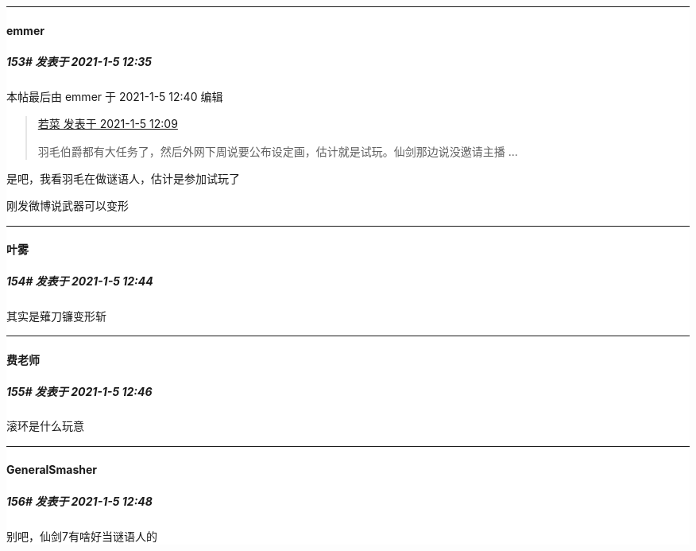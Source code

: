 


*****

####  emmer  
##### 153#       发表于 2021-1-5 12:35



 本帖最后由 emmer 于 2021-1-5 12:40 编辑 
<blockquote><a href="httphttps://bbs.saraba1st.com/2b/forum.php?mod=redirect&amp;goto=findpost&amp;pid=49943086&amp;ptid=1980110" target="_blank">若菜 发表于 2021-1-5 12:09</a>

羽毛伯爵都有大任务了，然后外网下周说要公布设定画，估计就是试玩。仙剑那边说没邀请主播 ...</blockquote>
是吧，我看羽毛在做谜语人，估计是参加试玩了

刚发微博说武器可以变形







*****

####  叶雾  
##### 154#       发表于 2021-1-5 12:44




其实是薙刀镰变形斩







*****

####  费老师  
##### 155#       发表于 2021-1-5 12:46




滚环是什么玩意







*****

####  GeneralSmasher  
##### 156#       发表于 2021-1-5 12:48




别吧，仙剑7有啥好当谜语人的


